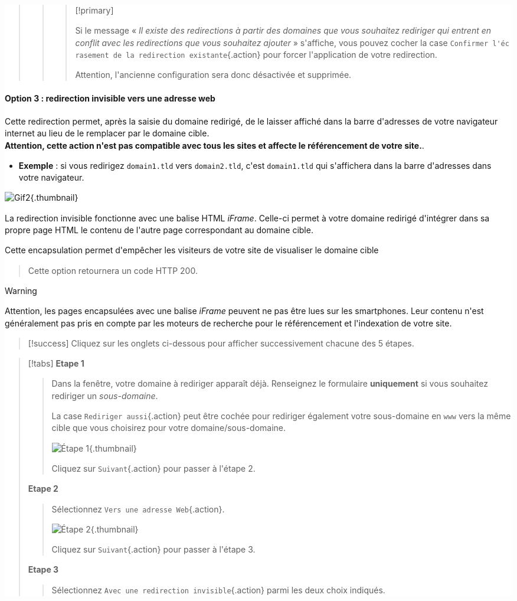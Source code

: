 >> > [!primary]
>> >
>> > Si le message « *Il existe des redirections à partir des domaines que vous souhaitez rediriger qui entrent en conflit avec les redirections que vous souhaitez ajouter* » s'affiche, vous pouvez cocher la case `Confirmer l'écrasement de la redirection existante`{.action} pour forcer l'application de votre redirection.
>> >
>> > Attention, l'ancienne configuration sera donc désactivée et supprimée.
>> >
>>

#### Option 3 : redirection invisible vers une adresse web

Cette redirection permet, après la saisie du domaine redirigé, de le laisser affiché dans la barre d'adresses de votre navigateur internet au lieu de le remplacer par le domaine cible.<br>
**Attention, cette action n'est pas compatible avec tous les sites et affecte le référencement de votre site.**.

- **Exemple** : si vous redirigez `domain1.tld` vers `domain2.tld`, c'est `domain1.tld` qui s'affichera dans la barre d'adresses dans votre navigateur.

![Gif2](images/invisible-redirection.gif){.thumbnail}

La redirection invisible fonctionne avec une balise HTML *iFrame*. Celle-ci permet à votre domaine redirigé d'intégrer dans sa propre page HTML le contenu de l'autre page correspondant au domaine cible.

Cette encapsulation permet d'empêcher les visiteurs de votre site de visualiser le domaine cible

> Cette option retournera un code HTTP 200.

> [!warning]
>
> Attention, les pages encapsulées avec une balise *iFrame* peuvent ne pas être lues sur les smartphones. Leur contenu n'est généralement pas pris en compte par les moteurs de recherche pour le référencement et l'indexation de votre site.
>

> [!success]
> Cliquez sur les onglets ci-dessous pour afficher successivement chacune des 5 étapes.
>

> [!tabs]
> **Etape 1**
>>
>> Dans la fenêtre, votre domaine à rediriger apparaît déjà. Renseignez le formulaire **uniquement** si vous souhaitez rediriger un *sous-domaine*.
>>
>> La case `Rediriger aussi`{.action} peut être cochée pour rediriger également votre sous-domaine en `www` vers la même cible que vous choisirez pour votre domaine/sous-domaine.
>>
>> ![Étape 1](images/add-a-redirection-step-1.png){.thumbnail}
>>
>> Cliquez sur `Suivant`{.action} pour passer à l'étape 2.
>>
> **Etape 2**
>>
>> Sélectionnez `Vers une adresse Web`{.action}.
>>
>> ![Étape 2](images/add-a-redirection-step-2-to-a-web-adress.png){.thumbnail}
>>
>> Cliquez sur `Suivant`{.action} pour passer à l'étape 3.
>>
> **Etape 3**
>>
>> Sélectionnez `Avec une redirection invisible`{.action} parmi les deux choix indiqués.
>>
